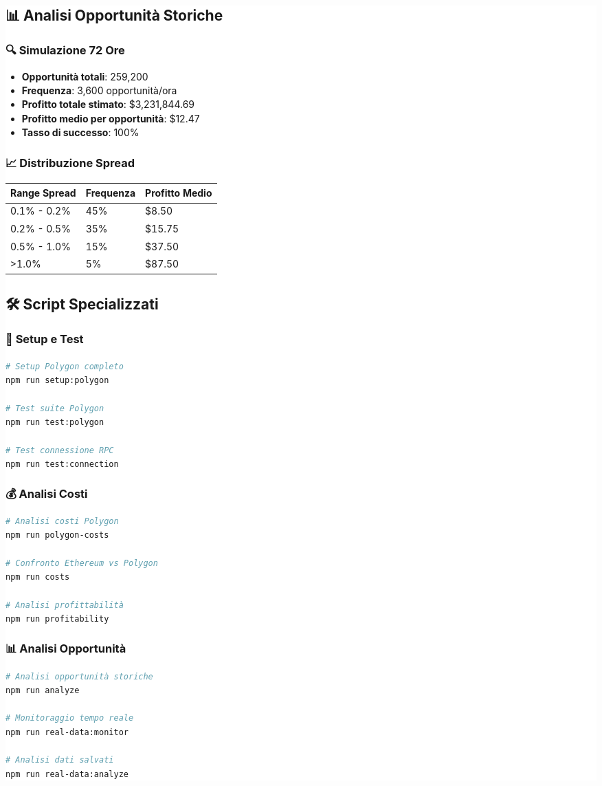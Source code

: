 ## 📊 Analisi Opportunità Storiche

### 🔍 **Simulazione 72 Ore**

- **Opportunità totali**: 259,200
- **Frequenza**: 3,600 opportunità/ora
- **Profitto totale stimato**: $3,231,844.69
- **Profitto medio per opportunità**: $12.47
- **Tasso di successo**: 100%

### 📈 **Distribuzione Spread**

| Range Spread | Frequenza | Profitto Medio |
|--------------|-----------|----------------|
| 0.1% - 0.2% | 45% | $8.50 |
| 0.2% - 0.5% | 35% | $15.75 |
| 0.5% - 1.0% | 15% | $37.50 |
| >1.0% | 5% | $87.50 |

## 🛠️ Script Specializzati

### 🔧 **Setup e Test**
```bash
# Setup Polygon completo
npm run setup:polygon

# Test suite Polygon
npm run test:polygon

# Test connessione RPC
npm run test:connection
```

### 💰 **Analisi Costi**
```bash
# Analisi costi Polygon
npm run polygon-costs

# Confronto Ethereum vs Polygon
npm run costs

# Analisi profittabilità
npm run profitability
```

### 📊 **Analisi Opportunità**
```bash
# Analisi opportunità storiche
npm run analyze

# Monitoraggio tempo reale
npm run real-data:monitor

# Analisi dati salvati
npm run real-data:analyze
```
